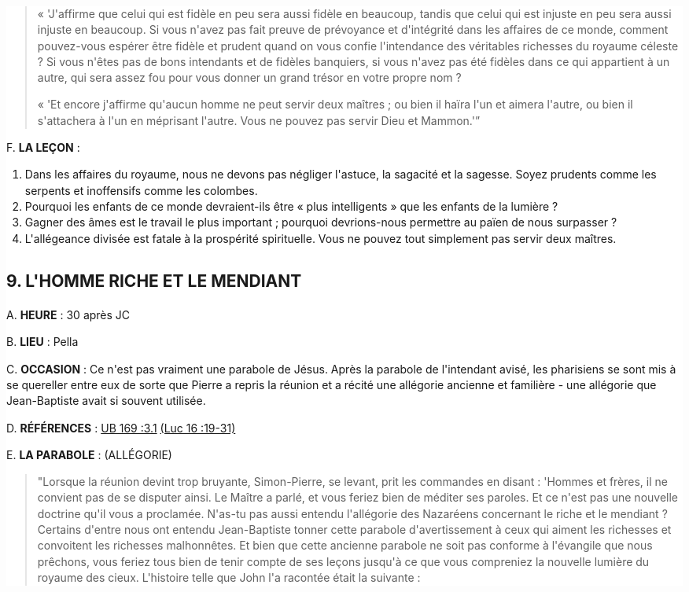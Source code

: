 >
> « 'J'affirme que celui qui est fidèle en peu sera aussi fidèle en beaucoup, tandis que celui qui est injuste en peu sera aussi injuste en beaucoup. Si vous n'avez pas fait preuve de prévoyance et d'intégrité dans les affaires de ce monde, comment pouvez-vous espérer être fidèle et prudent quand on vous confie l'intendance des véritables richesses du royaume céleste ? Si vous n'êtes pas de bons intendants et de fidèles banquiers, si vous n'avez pas été fidèles dans ce qui appartient à un autre, qui sera assez fou pour vous donner un grand trésor en votre propre nom ?
>
> « 'Et encore j'affirme qu'aucun homme ne peut servir deux maîtres ; ou bien il haïra l'un et aimera l'autre, ou bien il s'attachera à l'un en méprisant l'autre. Vous ne pouvez pas servir Dieu et Mammon.'”

F. **LA LEÇON** :

1. Dans les affaires du royaume, nous ne devons pas négliger l'astuce, la sagacité et la sagesse. Soyez prudents comme les serpents et inoffensifs comme les colombes.
2. Pourquoi les enfants de ce monde devraient-ils être « plus intelligents » que les enfants de la lumière ?
3. Gagner des âmes est le travail le plus important ; pourquoi devrions-nous permettre au païen de nous surpasser ?
4. L'allégeance divisée est fatale à la prospérité spirituelle. Vous ne pouvez tout simplement pas servir deux maîtres.

## 9. L'HOMME RICHE ET LE MENDIANT

A. **HEURE** : 30 après JC

B. **LIEU** : Pella

C. **OCCASION** : Ce n'est pas vraiment une parabole de Jésus. Après la parabole de l'intendant avisé, les pharisiens se sont mis à se quereller entre eux de sorte que Pierre a repris la réunion et a récité une allégorie ancienne et familière - une allégorie que Jean-Baptiste avait si souvent utilisée.

D. **RÉFÉRENCES** : [UB 169 :3.1](/en/The_Urantia_Book/169#p3_1) [(Luc 16 :19-31)](/en/Bible/Luc/16#v19)

E. **LA PARABOLE** : (ALLÉGORIE)

> "Lorsque la réunion devint trop bruyante, Simon-Pierre, se levant, prit les commandes en disant : 'Hommes et frères, il ne convient pas de se disputer ainsi. Le Maître a parlé, et vous feriez bien de méditer ses paroles. Et ce n'est pas une nouvelle doctrine qu'il vous a proclamée. N'as-tu pas aussi entendu l'allégorie des Nazaréens concernant le riche et le mendiant ? Certains d'entre nous ont entendu Jean-Baptiste tonner cette parabole d'avertissement à ceux qui aiment les richesses et convoitent les richesses malhonnêtes. Et bien que cette ancienne parabole ne soit pas conforme à l'évangile que nous prêchons, vous feriez tous bien de tenir compte de ses leçons jusqu'à ce que vous compreniez la nouvelle lumière du royaume des cieux. L'histoire telle que John l'a racontée était la suivante :
>